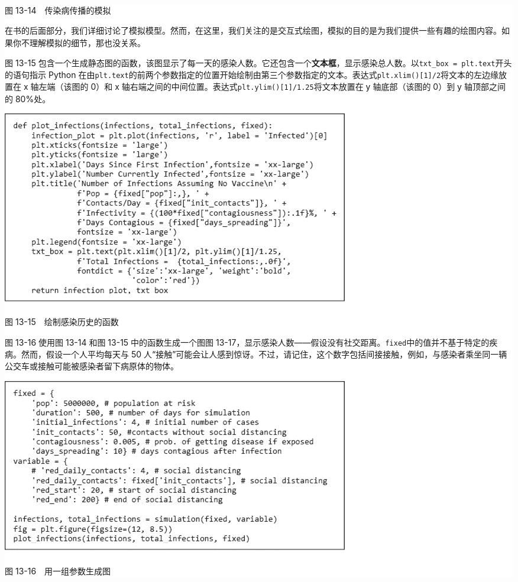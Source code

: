 
图 13-14 传染病传播的模拟

在书的后面部分，我们详细讨论了模拟模型。然而，在这里，我们关注的是交互式绘图，模拟的目的是为我们提供一些有趣的绘图内容。如果你不理解模拟的细节，那也没关系。

图 13-15 包含一个生成静态图的函数，该图显示了每一天的感染人数。它还包含一个**文本框**，显示感染总人数。以`txt_box = plt.text`开头的语句指示 Python 在由`plt.text`的前两个参数指定的位置开始绘制由第三个参数指定的文本。表达式`plt.xlim()[1]/2`将文本的左边缘放置在 x 轴左端（该图的 0）和 x 轴右端之间的中间位置。表达式`plt.ylim()[1]/1.25`将文本放置在 y 轴底部（该图的 0）到 y 轴顶部之间的 80%处。

![c13-fig-0015.jpg](img/c13-fig-0015.jpg)

图 13-15 绘制感染历史的函数

图 13-16 使用图 13-14 和图 13-15 中的函数生成一个图图 13-17，显示感染人数——假设没有社交距离。`fixed`中的值并不基于特定的疾病。然而，假设一个人平均每天与 50 人“接触”可能会让人感到惊讶。不过，请记住，这个数字包括间接接触，例如，与感染者乘坐同一辆公交车或接触可能被感染者留下病原体的物体。

![c13-fig-0016.jpg](img/c13-fig-0016.jpg)

图 13-16 用一组参数生成图
